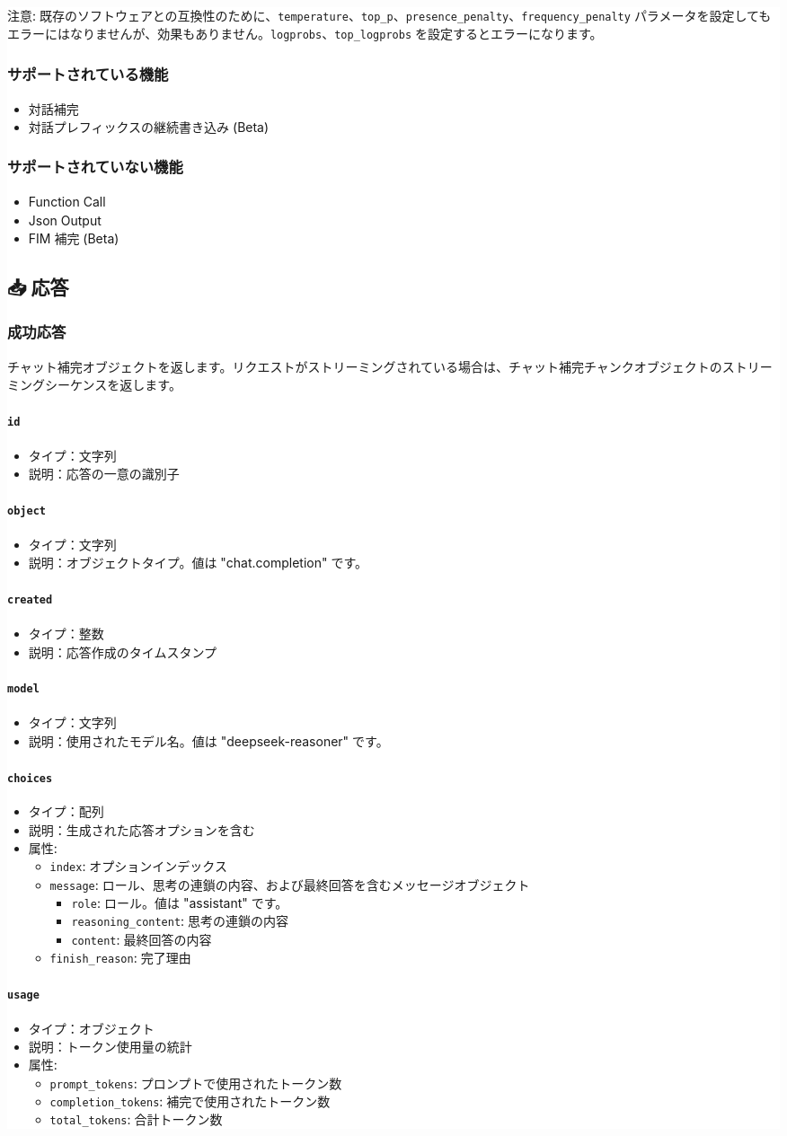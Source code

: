 注意: 既存のソフトウェアとの互換性のために、`temperature`、`top_p`、`presence_penalty`、`frequency_penalty` パラメータを設定してもエラーにはなりませんが、効果もありません。`logprobs`、`top_logprobs` を設定するとエラーになります。

### サポートされている機能

- 対話補完
- 対話プレフィックスの継続書き込み (Beta)

### サポートされていない機能

- Function Call
- Json Output
- FIM 補完 (Beta)

## 📥 応答

### 成功応答

チャット補完オブジェクトを返します。リクエストがストリーミングされている場合は、チャット補完チャンクオブジェクトのストリーミングシーケンスを返します。

#### `id`
- タイプ：文字列
- 説明：応答の一意の識別子

#### `object`
- タイプ：文字列
- 説明：オブジェクトタイプ。値は "chat.completion" です。

#### `created`
- タイプ：整数
- 説明：応答作成のタイムスタンプ

#### `model`
- タイプ：文字列
- 説明：使用されたモデル名。値は "deepseek-reasoner" です。

#### `choices`
- タイプ：配列
- 説明：生成された応答オプションを含む
- 属性:
  - `index`: オプションインデックス
  - `message`: ロール、思考の連鎖の内容、および最終回答を含むメッセージオブジェクト
    - `role`: ロール。値は "assistant" です。
    - `reasoning_content`: 思考の連鎖の内容
    - `content`: 最終回答の内容
  - `finish_reason`: 完了理由

#### `usage`
- タイプ：オブジェクト
- 説明：トークン使用量の統計
- 属性:
  - `prompt_tokens`: プロンプトで使用されたトークン数
  - `completion_tokens`: 補完で使用されたトークン数
  - `total_tokens`: 合計トークン数
